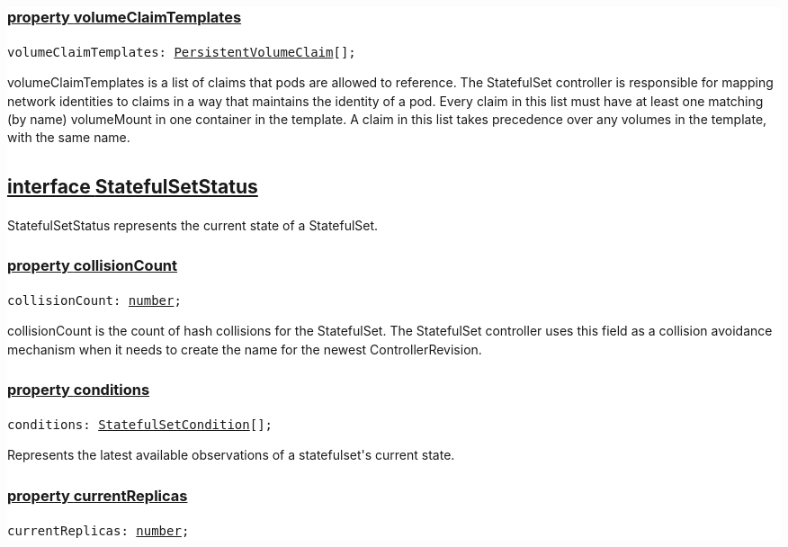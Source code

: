 </div>
<h3 class="pdoc-member-header" id="StatefulSetSpec-volumeClaimTemplates">
<a class="pdoc-child-name" href="https://github.com/pulumi/pulumi-kubernetes/blob/master/sdk/nodejs/types/output.ts#L3117">property <b>volumeClaimTemplates</b></a>
</h3>
<div class="pdoc-member-contents" markdown="1">
<pre class="highlight"><span class='kd'></span>volumeClaimTemplates: <a href='#PersistentVolumeClaim'>PersistentVolumeClaim</a>[];</pre>

volumeClaimTemplates is a list of claims that pods are allowed to reference. The
StatefulSet controller is responsible for mapping network identities to claims in a way
that maintains the identity of a pod. Every claim in this list must have at least one
matching (by name) volumeMount in one container in the template. A claim in this list takes
precedence over any volumes in the template, with the same name.

</div>
</div>
<h2 class="pdoc-module-header" id="StatefulSetStatus">
<a class="pdoc-member-name" href="https://github.com/pulumi/pulumi-kubernetes/blob/master/sdk/nodejs/types/output.ts#L3124">interface <b>StatefulSetStatus</b></a>
</h2>
<div class="pdoc-module-contents" markdown="1">

StatefulSetStatus represents the current state of a StatefulSet.

<h3 class="pdoc-member-header" id="StatefulSetStatus-collisionCount">
<a class="pdoc-child-name" href="https://github.com/pulumi/pulumi-kubernetes/blob/master/sdk/nodejs/types/output.ts#L3130">property <b>collisionCount</b></a>
</h3>
<div class="pdoc-member-contents" markdown="1">
<pre class="highlight"><span class='kd'></span>collisionCount: <span class='kd'><a href='https://developer.mozilla.org/en-US/docs/Web/JavaScript/Reference/Global_Objects/Number'>number</a></span>;</pre>

collisionCount is the count of hash collisions for the StatefulSet. The StatefulSet
controller uses this field as a collision avoidance mechanism when it needs to create the
name for the newest ControllerRevision.

</div>
<h3 class="pdoc-member-header" id="StatefulSetStatus-conditions">
<a class="pdoc-child-name" href="https://github.com/pulumi/pulumi-kubernetes/blob/master/sdk/nodejs/types/output.ts#L3135">property <b>conditions</b></a>
</h3>
<div class="pdoc-member-contents" markdown="1">
<pre class="highlight"><span class='kd'></span>conditions: <a href='#StatefulSetCondition'>StatefulSetCondition</a>[];</pre>

Represents the latest available observations of a statefulset's current state.

</div>
<h3 class="pdoc-member-header" id="StatefulSetStatus-currentReplicas">
<a class="pdoc-child-name" href="https://github.com/pulumi/pulumi-kubernetes/blob/master/sdk/nodejs/types/output.ts#L3141">property <b>currentReplicas</b></a>
</h3>
<div class="pdoc-member-contents" markdown="1">
<pre class="highlight"><span class='kd'></span>currentReplicas: <span class='kd'><a href='https://developer.mozilla.org/en-US/docs/Web/JavaScript/Reference/Global_Objects/Number'>number</a></span>;</pre>

